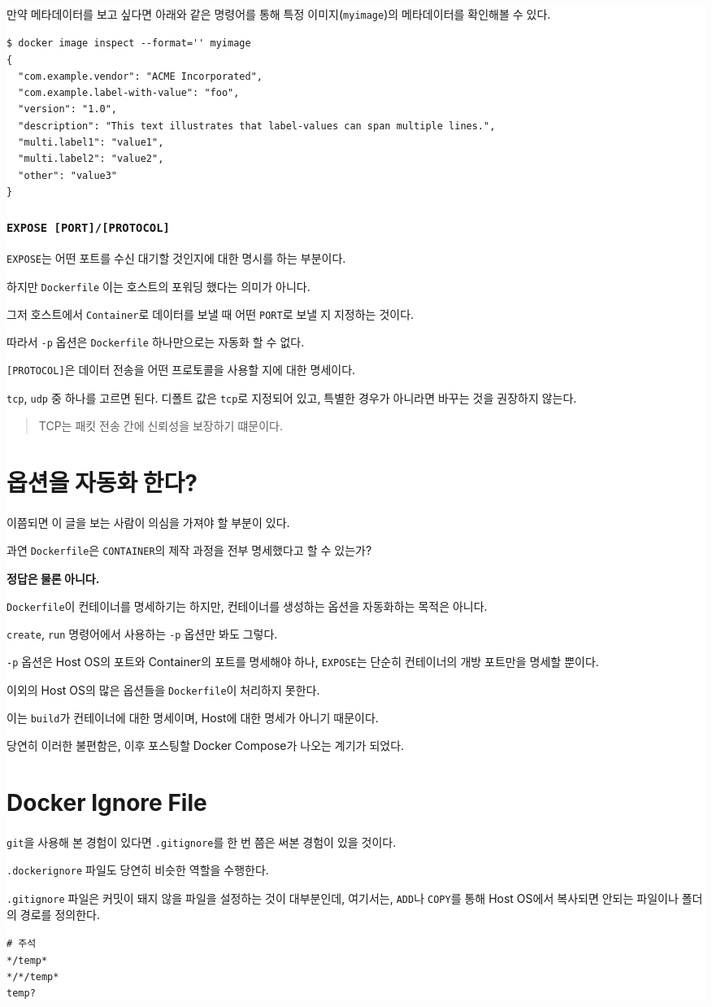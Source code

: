 만약 메타데이터를 보고 싶다면 아래와 같은 명령어를 통해 특정 이미지(`myimage`)의 메타데이터를 확인해볼 수 있다.
```shell
$ docker image inspect --format='' myimage
{
  "com.example.vendor": "ACME Incorporated",
  "com.example.label-with-value": "foo",
  "version": "1.0",
  "description": "This text illustrates that label-values can span multiple lines.",
  "multi.label1": "value1",
  "multi.label2": "value2",
  "other": "value3"
}
```

### `EXPOSE [PORT]/[PROTOCOL]`
`EXPOSE`는 어떤 포트를 수신 대기할 것인지에 대한 명시를 하는 부분이다.

하지만 `Dockerfile` 이는 호스트의 포워딩 했다는 의미가 아니다.

그저 호스트에서 `Container`로 데이터를 보낼 때 어떤 `PORT`로 보낼 지 지정하는 것이다.

따라서 `-p` 옵션은 `Dockerfile` 하나만으로는 자동화 할 수 없다.

`[PROTOCOL]`은 데이터 전송을 어떤 프로토콜을 사용할 지에 대한 명세이다.

`tcp`, `udp` 중 하나를 고르면 된다. 디폴트 값은 `tcp`로 지정되어 있고, 특별한 경우가 아니라면 바꾸는 것을 권장하지 않는다.
> TCP는 패킷 전송 간에 신뢰성을 보장하기 떄문이다.

# 옵션을 자동화 한다?
이쯤되면 이 글을 보는 사람이 의심을 가져야 할 부분이 있다.

과연 `Dockerfile`은 `CONTAINER`의 제작 과정을 전부 명세했다고 할 수 있는가?

**정답은 물론 아니다.**

`Dockerfile`이 컨테이너를 명세하기는 하지만, 컨테이너를 생성하는 옵션을 자동화하는 목적은 아니다.

`create`, `run` 명령어에서 사용하는 `-p` 옵션만 봐도 그렇다. 

`-p` 옵션은 Host OS의 포트와 Container의 포트를 명세해야 하나, `EXPOSE`는 단순히 컨테이너의 개방 포트만을 명세할 뿐이다.

이외의 Host OS의 많은 옵션들을 `Dockerfile`이 처리하지 못한다.

이는 `build`가 컨테이너에 대한 명세이며, Host에 대한 명세가 아니기 때문이다.

당연히 이러한 불편함은, 이후 포스팅할 Docker Compose가 나오는 계기가 되었다.

# Docker Ignore File
`git`을 사용해 본 경험이 있다면 `.gitignore`를 한 번 쯤은 써본 경험이 있을 것이다.

`.dockerignore` 파일도 당연히 비슷한 역할을 수행한다.

`.gitignore` 파일은 커밋이 돼지 않을 파일을 설정하는 것이 대부분인데, 여기서는, `ADD`나 `COPY`를 통해 Host OS에서 복사되면 안되는 파일이나 폴더의 경로를 정의한다.

```dockerignore
# 주석
*/temp*
*/*/temp*
temp?
```
